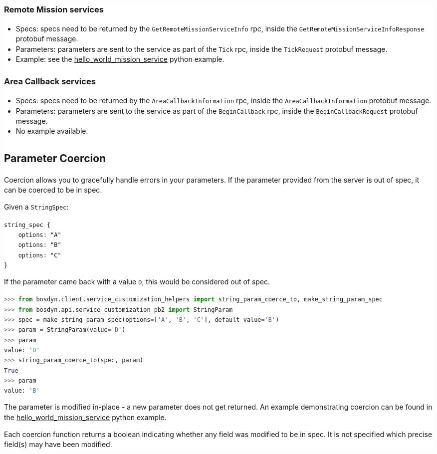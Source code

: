### **Remote Mission** services

- Specs: specs need to be returned by the `GetRemoteMissionServiceInfo` rpc, inside the `GetRemoteMissionServiceInfoResponse` protobuf message.
- Parameters: parameters are sent to the service as part of the `Tick` rpc, inside the `TickRequest` protobuf message.
- Example: see the [hello_world_mission_service](../../python/examples/remote_mission_service/README.md) python example.

### **Area Callback** services

- Specs: specs need to be returned by the `AreaCallbackInformation` rpc, inside the `AreaCallbackInformation` protobuf message.
- Parameters: parameters are sent to the service as part of the `BeginCallback` rpc, inside the `BeginCallbackRequest` protobuf message.
- No example available.

## Parameter Coercion

Coercion allows you to gracefully handle errors in your parameters. If the parameter provided from the server is out of spec, it can be coerced to be in spec.

Given a `StringSpec`:

```
string_spec {
    options: "A"
    options: "B"
    options: "C"
}
```

If the parameter came back with a value `D`, this would be considered out of spec.

```python
>>> from bosdyn.client.service_customization_helpers import string_param_coerce_to, make_string_param_spec
>>> from bosdyn.api.service_customization_pb2 import StringParam
>>> spec = make_string_param_spec(options=['A', 'B', 'C'], default_value='B')
>>> param = StringParam(value='D')
>>> param
value: 'D'
>>> string_param_coerce_to(spec, param)
True
>>> param
value: 'B'
```

The parameter is modified in-place - a new parameter does not get returned. An example demonstrating coercion can be found in the [hello_world_mission_service](../../python/examples/remote_mission_service/README.md) python example.

Each coercion function returns a boolean indicating whether any field was modified to be in spec. It is not specified which precise field(s) may have been modified.
